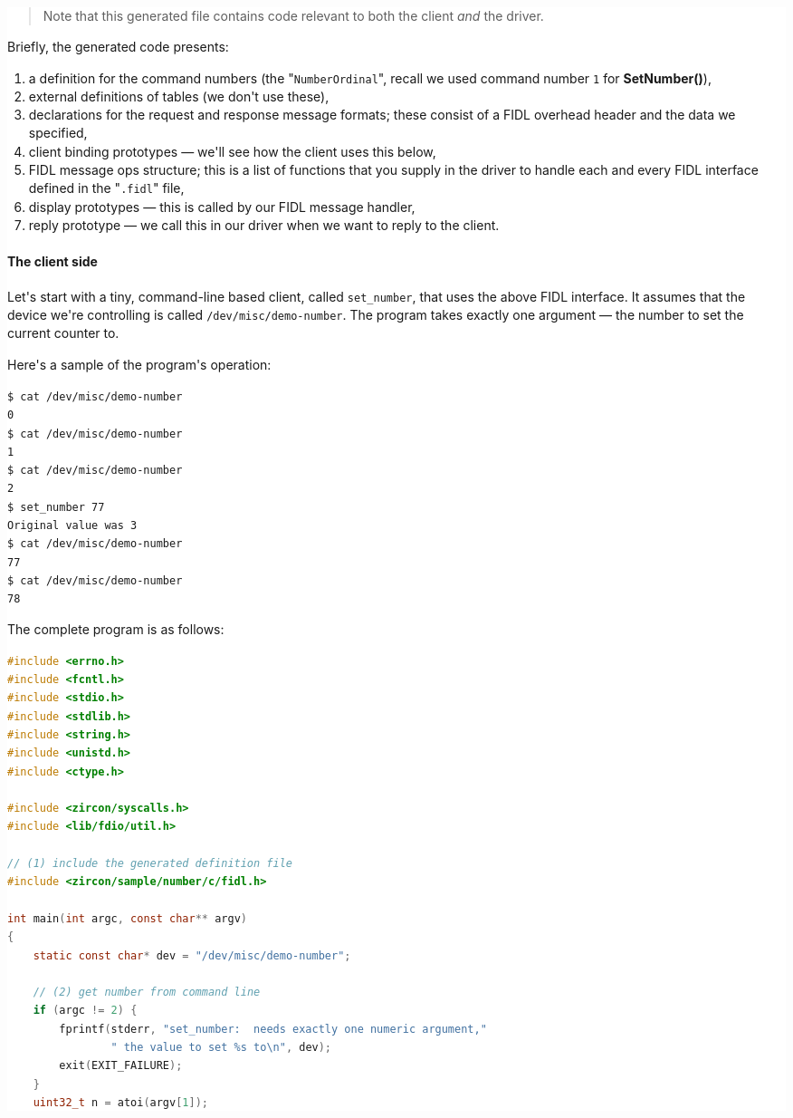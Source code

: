 > Note that this generated file contains code relevant to both the client *and* the driver.

Briefly, the generated code presents:

1.  a definition for the command numbers (the "`NumberOrdinal`", recall we used command
    number `1` for **SetNumber()**),
2.  external definitions of tables (we don't use these),
3.  declarations for the request and response message formats; these consist of a FIDL
    overhead header and the data we specified,
4.  client binding prototypes &mdash; we'll see how the client uses this below,
5.  FIDL message ops structure; this is a list of functions that you supply in the driver
    to handle each and every FIDL interface defined in the "`.fidl`" file,
6.  display prototypes &mdash; this is called by our FIDL message handler,
7.  reply prototype &mdash; we call this in our driver when we want to reply to the client.

#### The client side

Let's start with a tiny, command-line based client, called `set_number`,
that uses the above FIDL interface.
It assumes that the device we're controlling is called `/dev/misc/demo-number`.
The program takes exactly one argument &mdash; the number to set the current counter to.

Here's a sample of the program's operation:

```bash
$ cat /dev/misc/demo-number
0
$ cat /dev/misc/demo-number
1
$ cat /dev/misc/demo-number
2
$ set_number 77
Original value was 3
$ cat /dev/misc/demo-number
77
$ cat /dev/misc/demo-number
78
```

The complete program is as follows:

```c
#include <errno.h>
#include <fcntl.h>
#include <stdio.h>
#include <stdlib.h>
#include <string.h>
#include <unistd.h>
#include <ctype.h>

#include <zircon/syscalls.h>
#include <lib/fdio/util.h>

// (1) include the generated definition file
#include <zircon/sample/number/c/fidl.h>

int main(int argc, const char** argv)
{
    static const char* dev = "/dev/misc/demo-number";

    // (2) get number from command line
    if (argc != 2) {
        fprintf(stderr, "set_number:  needs exactly one numeric argument,"
                " the value to set %s to\n", dev);
        exit(EXIT_FAILURE);
    }
    uint32_t n = atoi(argv[1]);
```